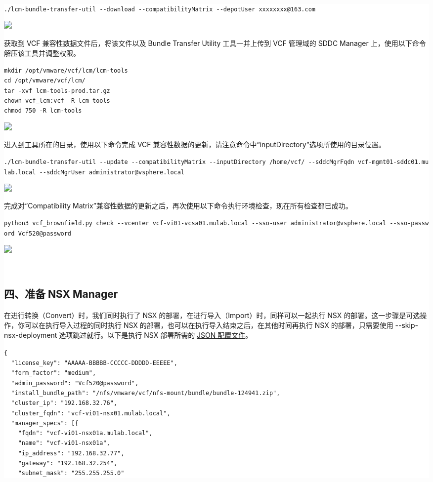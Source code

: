 
```
./lcm-bundle-transfer-util --download --compatibilityMatrix --depotUser xxxxxxxx@163.com
```

[![](https://img2024.cnblogs.com/blog/2313726/202409/2313726-20240926200412328-905194873.png)](https://github.com)


获取到 VCF 兼容性数据文件后，将该文件以及 Bundle Transfer Utility 工具一并上传到 VCF 管理域的 SDDC Manager 上，使用以下命令解压该工具并调整权限。



```
mkdir /opt/vmware/vcf/lcm/lcm-tools
cd /opt/vmware/vcf/lcm/
tar -xvf lcm-tools-prod.tar.gz
chown vcf_lcm:vcf -R lcm-tools
chmod 750 -R lcm-tools
```

[![](https://img2024.cnblogs.com/blog/2313726/202409/2313726-20240926200453513-579687402.png)](https://github.com)


进入到工具所在的目录，使用以下命令完成 VCF 兼容性数据的更新，请注意命令中“inputDirectory”选项所使用的目录位置。



```
./lcm-bundle-transfer-util --update --compatibilityMatrix --inputDirectory /home/vcf/ --sddcMgrFqdn vcf-mgmt01-sddc01.mulab.local --sddcMgrUser administrator@vsphere.local
```

[![](https://img2024.cnblogs.com/blog/2313726/202409/2313726-20240926200506537-1170741640.png)](https://github.com)


完成对“Compatibility Matrix”兼容性数据的更新之后，再次使用以下命令执行环境检查，现在所有检查都已成功。



```
python3 vcf_brownfield.py check --vcenter vcf-vi01-vcsa01.mulab.local --sso-user administrator@vsphere.local --sso-password Vcf520@password
```

[![](https://img2024.cnblogs.com/blog/2313726/202409/2313726-20240926202318586-1922787006.png)](https://github.com)


 



## 四、准备 NSX Manager



在进行转换（Convert）时，我们同时执行了 NSX 的部署，在进行导入（Import）时，同样可以一起执行 NSX 的部署。这一步骤是可选操作，你可以在执行导入过程的同时执行 NSX 的部署，也可以在执行导入结束之后，在其他时间再执行 NSX 的部署，只需要使用 \-\-skip\-nsx\-deployment 选项跳过就行。以下是执行 NSX 部署所需的 [JSON 配置文件](https://github.com)。



```
{
  "license_key": "AAAAA-BBBBB-CCCCC-DDDDD-EEEEE",
  "form_factor": "medium",
  "admin_password": "Vcf520@password",
  "install_bundle_path": "/nfs/vmware/vcf/nfs-mount/bundle/bundle-124941.zip",
  "cluster_ip": "192.168.32.76",
  "cluster_fqdn": "vcf-vi01-nsx01.mulab.local",
  "manager_specs": [{
    "fqdn": "vcf-vi01-nsx01a.mulab.local",
    "name": "vcf-vi01-nsx01a",
    "ip_address": "192.168.32.77",
    "gateway": "192.168.32.254",
    "subnet_mask": "255.255.255.0"
```